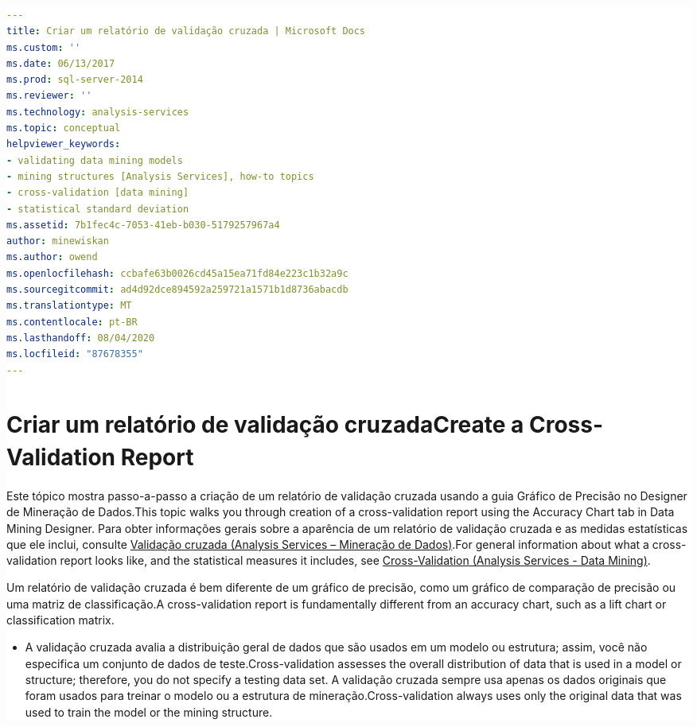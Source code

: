 ```yaml
---
title: Criar um relatório de validação cruzada | Microsoft Docs
ms.custom: ''
ms.date: 06/13/2017
ms.prod: sql-server-2014
ms.reviewer: ''
ms.technology: analysis-services
ms.topic: conceptual
helpviewer_keywords:
- validating data mining models
- mining structures [Analysis Services], how-to topics
- cross-validation [data mining]
- statistical standard deviation
ms.assetid: 7b1fec4c-7053-41eb-b030-5179257967a4
author: minewiskan
ms.author: owend
ms.openlocfilehash: ccbafe63b0026cd45a15ea71fd84e223c1b32a9c
ms.sourcegitcommit: ad4d92dce894592a259721a1571b1d8736abacdb
ms.translationtype: MT
ms.contentlocale: pt-BR
ms.lasthandoff: 08/04/2020
ms.locfileid: "87678355"
---
```

# <a name="create-a-cross-validation-report"></a><span data-ttu-id="796e2-102">Criar um relatório de validação cruzada</span><span class="sxs-lookup"><span data-stu-id="796e2-102">Create a Cross-Validation Report</span></span>
  <span data-ttu-id="796e2-103">Este tópico mostra passo-a-passo a criação de um relatório de validação cruzada usando a guia Gráfico de Precisão no Designer de Mineração de Dados.</span><span class="sxs-lookup"><span data-stu-id="796e2-103">This topic walks you through creation of a cross-validation report using the Accuracy Chart tab in Data Mining Designer.</span></span> <span data-ttu-id="796e2-104">Para obter informações gerais sobre a aparência de um relatório de validação cruzada e as medidas estatísticas que ele inclui, consulte [Validação cruzada &#40;Analysis Services – Mineração de Dados&#41;](cross-validation-analysis-services-data-mining.md).</span><span class="sxs-lookup"><span data-stu-id="796e2-104">For general information about what a cross-validation report looks like, and the statistical measures it includes, see [Cross-Validation &#40;Analysis Services - Data Mining&#41;](cross-validation-analysis-services-data-mining.md).</span></span>  
  
 <span data-ttu-id="796e2-105">Um relatório de validação cruzada é bem diferente de um gráfico de precisão, como um gráfico de comparação de precisão ou uma matriz de classificação.</span><span class="sxs-lookup"><span data-stu-id="796e2-105">A cross-validation report is fundamentally different from an accuracy chart, such as a lift chart or classification matrix.</span></span>  
  
-   <span data-ttu-id="796e2-106">A validação cruzada avalia a distribuição geral de dados que são usados em um modelo ou estrutura; assim, você não especifica um conjunto de dados de teste.</span><span class="sxs-lookup"><span data-stu-id="796e2-106">Cross-validation assesses the overall distribution of data that is used in a model or structure; therefore, you do not specify a testing data set.</span></span> <span data-ttu-id="796e2-107">A validação cruzada sempre usa apenas os dados originais que foram usados para treinar o modelo ou a estrutura de mineração.</span><span class="sxs-lookup"><span data-stu-id="796e2-107">Cross-validation always uses only the original data that was used to train the model or the mining structure.</span></span>  
  